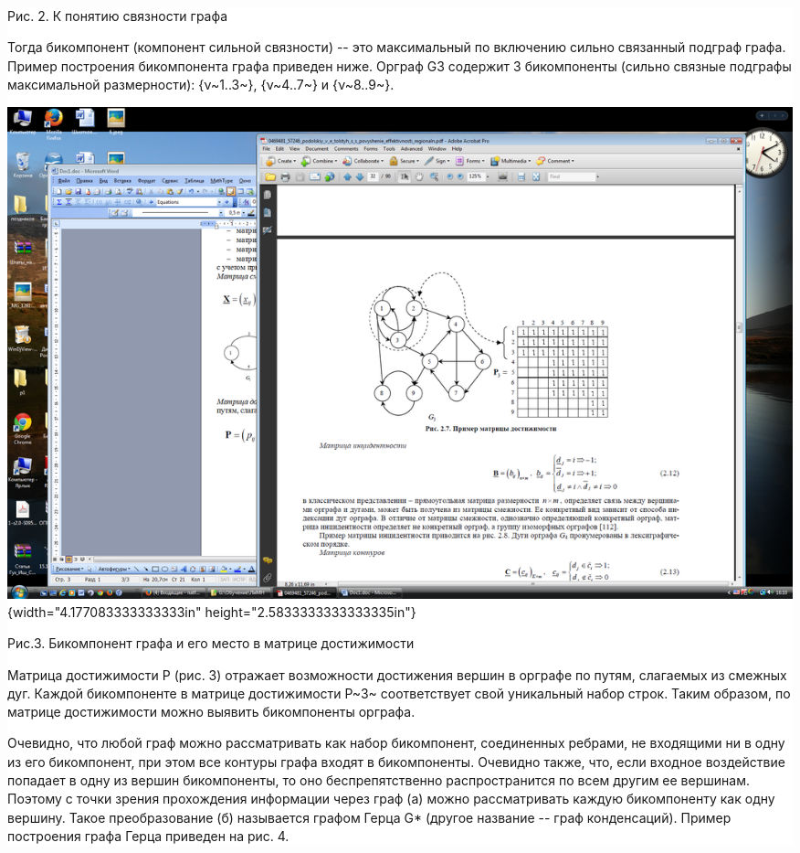 Рис. 2. К понятию связности графа

Тогда бикомпонент (компонент сильной связности) -- это максимальный по
включению сильно связанный подграф графа. Пример построения бикомпонента
графа приведен ниже. Орграф G3 содержит 3 бикомпоненты (сильно связные
подграфы максимальной размерности): {ν~1..3~}, {ν~4..7~} и {ν~8..9~}.

![](./lab-task-2//media/image3.png){width="4.177083333333333in"
height="2.5833333333333335in"}

Рис.3. Бикомпонент графа и его место в матрице достижимости

Матрица достижимости Р (рис. 3) отражает возможности достижения вершин в
орграфе по путям, слагаемых из смежных дуг. Каждой бикомпоненте в
матрице достижимости P~3~ соответствует свой уникальный набор строк.
Таким образом, по матрице достижимости можно выявить бикомпоненты
орграфа.

Очевидно, что любой граф можно рассматривать как набор бикомпонент,
соединенных ребрами, не входящими ни в одну из его бикомпонент, при этом
все контуры графа входят в бикомпоненты. Очевидно также, что, если
входное воздействие попадает в одну из вершин бикомпоненты, то оно
беспрепятственно распространится по всем другим ее вершинам. Поэтому с
точки зрения прохождения информации через граф (а) можно рассматривать
каждую бикомпоненту как одну вершину. Такое преобразование (б)
называется графом Герца G\* (другое название -- граф конденсаций).
Пример построения графа Герца приведен на рис. 4.
